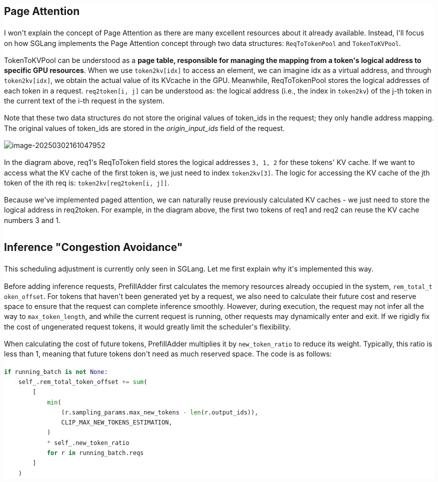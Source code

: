 ## Page Attention

I won't explain the concept of Page Attention as there are many excellent resources about it already available. Instead, I'll focus on how SGLang implements the Page Attention concept through two data structures: `ReqToTokenPool` and `TokenToKVPool`.

TokenToKVPool can be understood as a **page table, responsible for managing the mapping from a token's logical address to specific GPU resources**. When we use `token2kv[idx]` to access an element, we can imagine idx as a virtual address, and through `token2kv[idx]`, we obtain the actual value of its KVcache in the GPU. Meanwhile, ReqToTokenPool stores the logical addresses of each token in a request. `req2token[i, j]` can be understood as: the logical address (i.e., the index in `token2kv`) of the j-th token in the current text of the i-th request in the system.

Note that these two data structures do not store the original values of token_ids in the request; they only handle address mapping. The original values of token_ids are stored in the _origin_input_ids_ field of the request.

![image-20250302161047952](static/page_attn.png)

In the diagram above, req1's ReqToToken field stores the logical addresses `3, 1, 2` for these tokens' KV cache. If we want to access what the KV cache of the first token is, we just need to index `token2kv[3]`. The logic for accessing the KV cache of the jth token of the ith req is: `token2kv[req2token[i, j]]`.

Because we've implemented paged attention, we can naturally reuse previously calculated KV caches - we just need to store the logical address in req2token. For example, in the diagram above, the first two tokens of req1 and req2 can reuse the KV cache numbers 3 and 1.

## Inference "Congestion Avoidance"

This scheduling adjustment is currently only seen in SGLang. Let me first explain why it's implemented this way.

Before adding inference requests, PrefillAdder first calculates the memory resources already occupied in the system, `rem_total_token_offset`. For tokens that haven't been generated yet by a request, we also need to calculate their future cost and reserve space to ensure that the request can complete inference smoothly. However, during execution, the request may not infer all the way to `max_token_length`, and while the current request is running, other requests may dynamically enter and exit. If we rigidly fix the cost of ungenerated request tokens, it would greatly limit the scheduler's flexibility.

When calculating the cost of future tokens, PrefillAdder multiplies it by `new_token_ratio` to reduce its weight. Typically, this ratio is less than 1, meaning that future tokens don't need as much reserved space. The code is as follows:

```python
if running_batch is not None:
    self_.rem_total_token_offset += sum(
        [
            min(
                (r.sampling_params.max_new_tokens - len(r.output_ids)),
                CLIP_MAX_NEW_TOKENS_ESTIMATION,
            )
            * self_.new_token_ratio  
            for r in running_batch.reqs
        ]
    )
```
